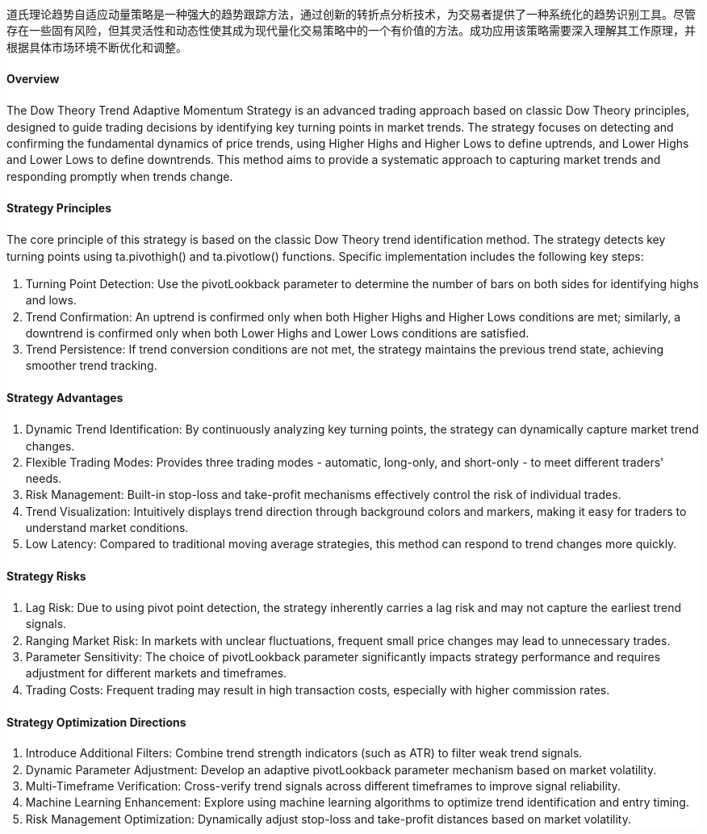道氏理论趋势自适应动量策略是一种强大的趋势跟踪方法，通过创新的转折点分析技术，为交易者提供了一种系统化的趋势识别工具。尽管存在一些固有风险，但其灵活性和动态性使其成为现代量化交易策略中的一个有价值的方法。成功应用该策略需要深入理解其工作原理，并根据具体市场环境不断优化和调整。

#### Overview

The Dow Theory Trend Adaptive Momentum Strategy is an advanced trading approach based on classic Dow Theory principles, designed to guide trading decisions by identifying key turning points in market trends. The strategy focuses on detecting and confirming the fundamental dynamics of price trends, using Higher Highs and Higher Lows to define uptrends, and Lower Highs and Lower Lows to define downtrends. This method aims to provide a systematic approach to capturing market trends and responding promptly when trends change.

#### Strategy Principles

The core principle of this strategy is based on the classic Dow Theory trend identification method. The strategy detects key turning points using ta.pivothigh() and ta.pivotlow() functions. Specific implementation includes the following key steps:

1. Turning Point Detection: Use the pivotLookback parameter to determine the number of bars on both sides for identifying highs and lows.
2. Trend Confirmation: An uptrend is confirmed only when both Higher Highs and Higher Lows conditions are met; similarly, a downtrend is confirmed only when both Lower Highs and Lower Lows conditions are satisfied.
3. Trend Persistence: If trend conversion conditions are not met, the strategy maintains the previous trend state, achieving smoother trend tracking.

#### Strategy Advantages

1. Dynamic Trend Identification: By continuously analyzing key turning points, the strategy can dynamically capture market trend changes.
2. Flexible Trading Modes: Provides three trading modes - automatic, long-only, and short-only - to meet different traders' needs.
3. Risk Management: Built-in stop-loss and take-profit mechanisms effectively control the risk of individual trades.
4. Trend Visualization: Intuitively displays trend direction through background colors and markers, making it easy for traders to understand market conditions.
5. Low Latency: Compared to traditional moving average strategies, this method can respond to trend changes more quickly.

#### Strategy Risks

1. Lag Risk: Due to using pivot point detection, the strategy inherently carries a lag risk and may not capture the earliest trend signals.
2. Ranging Market Risk: In markets with unclear fluctuations, frequent small price changes may lead to unnecessary trades.
3. Parameter Sensitivity: The choice of pivotLookback parameter significantly impacts strategy performance and requires adjustment for different markets and timeframes.
4. Trading Costs: Frequent trading may result in high transaction costs, especially with higher commission rates.

#### Strategy Optimization Directions

1. Introduce Additional Filters: Combine trend strength indicators (such as ATR) to filter weak trend signals.
2. Dynamic Parameter Adjustment: Develop an adaptive pivotLookback parameter mechanism based on market volatility.
3. Multi-Timeframe Verification: Cross-verify trend signals across different timeframes to improve signal reliability.
4. Machine Learning Enhancement: Explore using machine learning algorithms to optimize trend identification and entry timing.
5. Risk Management Optimization: Dynamically adjust stop-loss and take-profit distances based on market volatility.
